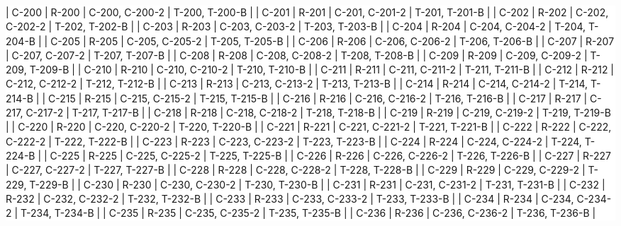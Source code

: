 | C-200 | R-200 | C-200, C-200-2 | T-200, T-200-B |
| C-201 | R-201 | C-201, C-201-2 | T-201, T-201-B |
| C-202 | R-202 | C-202, C-202-2 | T-202, T-202-B |
| C-203 | R-203 | C-203, C-203-2 | T-203, T-203-B |
| C-204 | R-204 | C-204, C-204-2 | T-204, T-204-B |
| C-205 | R-205 | C-205, C-205-2 | T-205, T-205-B |
| C-206 | R-206 | C-206, C-206-2 | T-206, T-206-B |
| C-207 | R-207 | C-207, C-207-2 | T-207, T-207-B |
| C-208 | R-208 | C-208, C-208-2 | T-208, T-208-B |
| C-209 | R-209 | C-209, C-209-2 | T-209, T-209-B |
| C-210 | R-210 | C-210, C-210-2 | T-210, T-210-B |
| C-211 | R-211 | C-211, C-211-2 | T-211, T-211-B |
| C-212 | R-212 | C-212, C-212-2 | T-212, T-212-B |
| C-213 | R-213 | C-213, C-213-2 | T-213, T-213-B |
| C-214 | R-214 | C-214, C-214-2 | T-214, T-214-B |
| C-215 | R-215 | C-215, C-215-2 | T-215, T-215-B |
| C-216 | R-216 | C-216, C-216-2 | T-216, T-216-B |
| C-217 | R-217 | C-217, C-217-2 | T-217, T-217-B |
| C-218 | R-218 | C-218, C-218-2 | T-218, T-218-B |
| C-219 | R-219 | C-219, C-219-2 | T-219, T-219-B |
| C-220 | R-220 | C-220, C-220-2 | T-220, T-220-B |
| C-221 | R-221 | C-221, C-221-2 | T-221, T-221-B |
| C-222 | R-222 | C-222, C-222-2 | T-222, T-222-B |
| C-223 | R-223 | C-223, C-223-2 | T-223, T-223-B |
| C-224 | R-224 | C-224, C-224-2 | T-224, T-224-B |
| C-225 | R-225 | C-225, C-225-2 | T-225, T-225-B |
| C-226 | R-226 | C-226, C-226-2 | T-226, T-226-B |
| C-227 | R-227 | C-227, C-227-2 | T-227, T-227-B |
| C-228 | R-228 | C-228, C-228-2 | T-228, T-228-B |
| C-229 | R-229 | C-229, C-229-2 | T-229, T-229-B |
| C-230 | R-230 | C-230, C-230-2 | T-230, T-230-B |
| C-231 | R-231 | C-231, C-231-2 | T-231, T-231-B |
| C-232 | R-232 | C-232, C-232-2 | T-232, T-232-B |
| C-233 | R-233 | C-233, C-233-2 | T-233, T-233-B |
| C-234 | R-234 | C-234, C-234-2 | T-234, T-234-B |
| C-235 | R-235 | C-235, C-235-2 | T-235, T-235-B |
| C-236 | R-236 | C-236, C-236-2 | T-236, T-236-B |